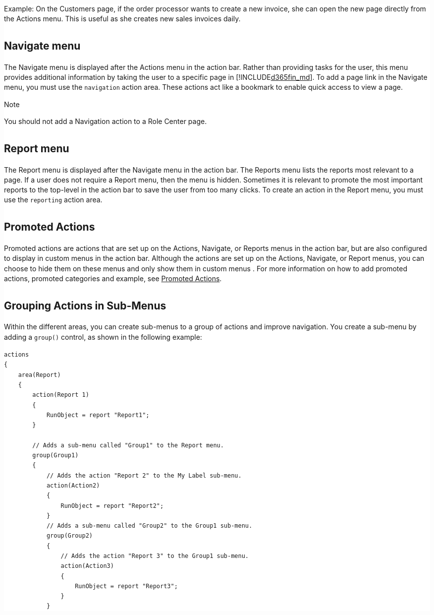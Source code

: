 Example: On the Customers page, if the order processor wants to create a new invoice, she can open the new page directly from the Actions menu. This is useful as she creates new sales invoices daily. 




## Navigate menu
The Navigate menu is displayed after the Actions menu in the action bar. Rather than providing tasks for the user, this menu provides additional information by taking the user to a specific page in [!INCLUDE[d365fin_md](includes/d365fin_md.md)]. To add a page link in the Navigate menu, you must use the `navigation` action area. These actions act like a bookmark to enable quick access to view a page. 
  
> [!NOTE]  
> You should not add a Navigation action to a Role Center page.  
  
## Report menu
The Report menu is displayed after the Navigate menu in the action bar. The Reports menu lists the reports most relevant to a page. If a user does not require a Report menu, then the menu is hidden. Sometimes it is relevant to promote the most important reports to the top-level in the action bar to save the user from too many clicks. To create an action in the Report menu, you must use the `reporting` action area. 

 

## Promoted Actions  
Promoted actions are actions that are set up on the Actions, Navigate, or Reports menus in the action bar, but are also configured to display in custom menus in the action bar. Although the actions are set up on the Actions, Navigate, or Report menus, you can choose to hide them on these menus and only show them in custom menus . For more information on how to add promoted actions, promoted categories and example, see [Promoted Actions](devenv-promoted-actions.md). 



## Grouping Actions in Sub-Menus

Within the different areas, you can create sub-menus to a group of actions and improve navigation. You create a sub-menu by adding a `group()` control, as shown in the following example:  

```
actions
{
    area(Report)
    {
        action(Report 1)
        {
            RunObject = report "Report1";
        }

        // Adds a sub-menu called "Group1" to the Report menu. 
        group(Group1)
        {
            // Adds the action "Report 2" to the My Label sub-menu. 
            action(Action2)
            {
                RunObject = report "Report2";
            }
            // Adds a sub-menu called "Group2" to the Group1 sub-menu. 
            group(Group2)
            {
                // Adds the action "Report 3" to the Group1 sub-menu. 
                action(Action3)
                {
                    RunObject = report "Report3";
                }
            }
```
